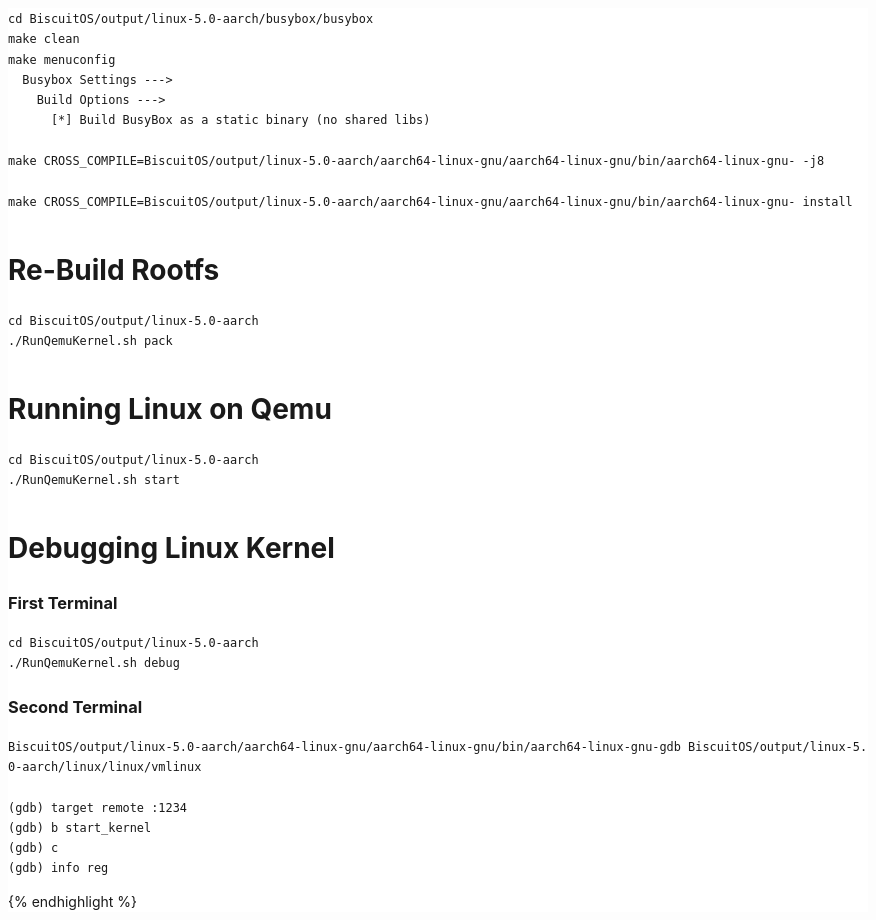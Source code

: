 ```
cd BiscuitOS/output/linux-5.0-aarch/busybox/busybox
make clean
make menuconfig
  Busybox Settings --->
    Build Options --->
      [*] Build BusyBox as a static binary (no shared libs)

make CROSS_COMPILE=BiscuitOS/output/linux-5.0-aarch/aarch64-linux-gnu/aarch64-linux-gnu/bin/aarch64-linux-gnu- -j8

make CROSS_COMPILE=BiscuitOS/output/linux-5.0-aarch/aarch64-linux-gnu/aarch64-linux-gnu/bin/aarch64-linux-gnu- install
```


# Re-Build Rootfs

```
cd BiscuitOS/output/linux-5.0-aarch
./RunQemuKernel.sh pack
```


# Running Linux on Qemu

```
cd BiscuitOS/output/linux-5.0-aarch
./RunQemuKernel.sh start
```

# Debugging Linux Kernel

### First Terminal

```
cd BiscuitOS/output/linux-5.0-aarch
./RunQemuKernel.sh debug
```

### Second Terminal

```
BiscuitOS/output/linux-5.0-aarch/aarch64-linux-gnu/aarch64-linux-gnu/bin/aarch64-linux-gnu-gdb BiscuitOS/output/linux-5.0-aarch/linux/linux/vmlinux

(gdb) target remote :1234
(gdb) b start_kernel
(gdb) c
(gdb) info reg
```
{% endhighlight %}
